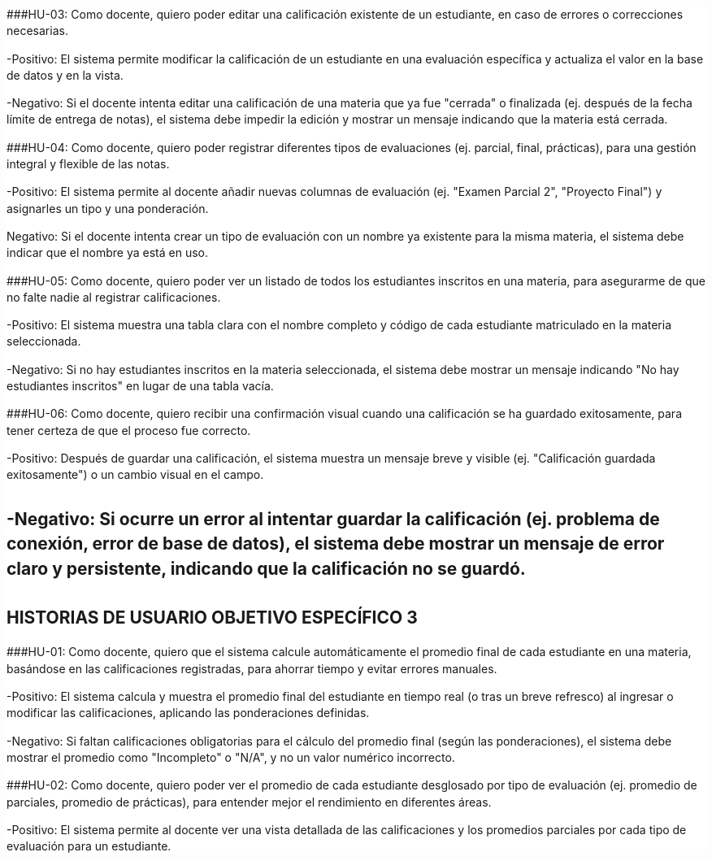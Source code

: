 ###HU-03: Como docente, quiero poder editar una calificación existente de un estudiante, en caso de errores o correcciones necesarias.

-Positivo: El sistema permite modificar la calificación de un estudiante en una evaluación específica y actualiza el valor en la base de datos y en la vista.

-Negativo: Si el docente intenta editar una calificación de una materia que ya fue "cerrada" o finalizada (ej. después de la fecha límite de entrega de notas), el sistema debe impedir la edición y mostrar un mensaje indicando que la materia está cerrada.

###HU-04: Como docente, quiero poder registrar diferentes tipos de evaluaciones (ej. parcial, final, prácticas), para una gestión integral y flexible de las notas.

-Positivo: El sistema permite al docente añadir nuevas columnas de evaluación (ej. "Examen Parcial 2", "Proyecto Final") y asignarles un tipo y una ponderación.

Negativo: Si el docente intenta crear un tipo de evaluación con un nombre ya existente para la misma materia, el sistema debe indicar que el nombre ya está en uso.

###HU-05: Como docente, quiero poder ver un listado de todos los estudiantes inscritos en una materia, para asegurarme de que no falte nadie al registrar calificaciones.

-Positivo: El sistema muestra una tabla clara con el nombre completo y código de cada estudiante matriculado en la materia seleccionada.

-Negativo: Si no hay estudiantes inscritos en la materia seleccionada, el sistema debe mostrar un mensaje indicando "No hay estudiantes inscritos" en lugar de una tabla vacía.

###HU-06: Como docente, quiero recibir una confirmación visual cuando una calificación se ha guardado exitosamente, para tener certeza de que el proceso fue correcto.

-Positivo: Después de guardar una calificación, el sistema muestra un mensaje breve y visible (ej. "Calificación guardada exitosamente") o un cambio visual en el campo.

-Negativo: Si ocurre un error al intentar guardar la calificación (ej. problema de conexión, error de base de datos), el sistema debe mostrar un mensaje de error claro y persistente, indicando que la calificación no se guardó.
---

## HISTORIAS DE USUARIO OBJETIVO ESPECÍFICO 3

###HU-01: Como docente, quiero que el sistema calcule automáticamente el promedio final de cada estudiante en una materia, basándose en las calificaciones registradas, para ahorrar tiempo y evitar errores manuales.

-Positivo: El sistema calcula y muestra el promedio final del estudiante en tiempo real (o tras un breve refresco) al ingresar o modificar las calificaciones, aplicando las ponderaciones definidas.

-Negativo: Si faltan calificaciones obligatorias para el cálculo del promedio final (según las ponderaciones), el sistema debe mostrar el promedio como "Incompleto" o "N/A", y no un valor numérico incorrecto.

###HU-02: Como docente, quiero poder ver el promedio de cada estudiante desglosado por tipo de evaluación (ej. promedio de parciales, promedio de prácticas), para entender mejor el rendimiento en diferentes áreas.

-Positivo: El sistema permite al docente ver una vista detallada de las calificaciones y los promedios parciales por cada tipo de evaluación para un estudiante.
